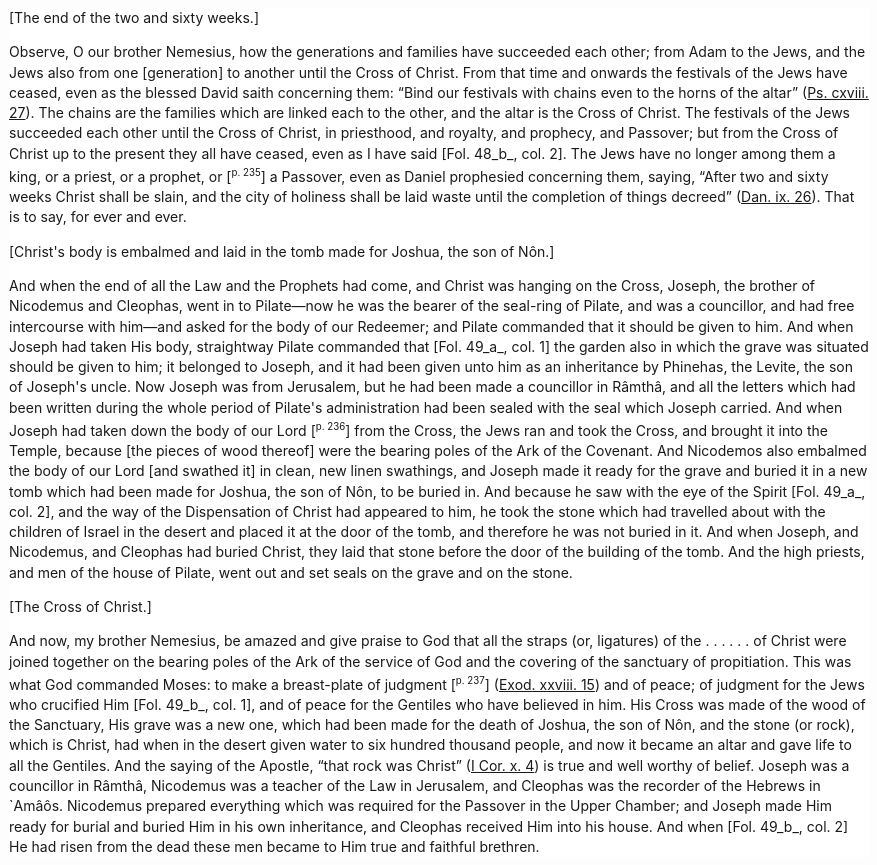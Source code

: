 \[The end of the two and sixty weeks.\]

Observe, O our brother Nemesius, how the generations and families have succeeded each other; from Adam to the Jews, and the Jews also from one \[generation\] to another until the Cross of Christ. From that time and onwards the festivals of the Jews have ceased, even as the blessed David saith concerning them: “Bind our festivals with chains even to the horns of the altar” ([Ps. cxviii. 27](/en/Bible/Psalms/118#v27)). The chains are the families which are linked each to the other, and the altar is the Cross of Christ. The festivals of the Jews succeeded each other until the Cross of Christ, in priesthood, and royalty, and prophecy, and Passover; but from the Cross of Christ up to the present they all have ceased, even as I have said \[Fol. 48_b_, col. 2\]. The Jews have no longer among them a king, or a priest, or a prophet, or <span id="p235">[<sup><small>p. 235</small></sup>]</span> a Passover, even as Daniel prophesied concerning them, saying, “After two and sixty weeks Christ shall be slain, and the city of holiness shall be laid waste until the completion of things decreed” ([Dan. ix. 26](/en/Bible/Daniel/9#v26)). That is to say, for ever and ever.

\[Christ's body is embalmed and laid in the tomb made for Joshua, the son of Nôn.\]

And when the end of all the Law and the Prophets had come, and Christ was hanging on the Cross, Joseph, the brother of Nicodemus and Cleophas, went in to Pilate—now he was the bearer of the seal-ring of Pilate, and was a councillor, and had free intercourse with him—and asked for the body of our Redeemer; and Pilate commanded that it should be given to him. And when Joseph had taken His body, straightway Pilate commanded that \[Fol. 49_a_, col. 1\] the garden also in which the grave was situated should be given to him; it belonged to Joseph, and it had been given unto him as an inheritance by Phinehas, the Levite, the son of Joseph's uncle. Now Joseph was from Jerusalem, but he had been made a councillor in Râmthâ, and all the letters which had been written during the whole period of Pilate's administration had been sealed with the seal which Joseph carried. And when Joseph had taken down the body of our Lord <span id="p236">[<sup><small>p. 236</small></sup>]</span> from the Cross, the Jews ran and took the Cross, and brought it into the Temple, because \[the pieces of wood thereof\] were the bearing poles of the Ark of the Covenant. And Nicodemos also embalmed the body of our Lord \[and swathed it\] in clean, new linen swathings, and Joseph made it ready for the grave and buried it in a new tomb which had been made for Joshua, the son of Nôn, to be buried in. And because he saw with the eye of the Spirit \[Fol. 49_a_, col. 2\], and the way of the Dispensation of Christ had appeared to him, he took the stone which had travelled about with the children of Israel in the desert and placed it at the door of the tomb, and therefore he was not buried in it. And when Joseph, and Nicodemus, and Cleophas had buried Christ, they laid that stone before the door of the building of the tomb. And the high priests, and men of the house of Pilate, went out and set seals on the grave and on the stone.

\[The Cross of Christ.\]

And now, my brother Nemesius, be amazed and give praise to God that all the straps (or, ligatures) of the . . . . . . of Christ were joined together on the bearing poles of the Ark of the service of God and the covering of the sanctuary of propitiation. This was what God commanded Moses: to make a breast-plate of judgment <span id="p237">[<sup><small>p. 237</small></sup>]</span> ([Exod. xxviii. 15](/en/Bible/Exodus/28#v15)) and of peace; of judgment for the Jews who crucified Him \[Fol. 49_b_, col. 1\], and of peace for the Gentiles who have believed in him. His Cross was made of the wood of the Sanctuary, His grave was a new one, which had been made for the death of Joshua, the son of Nôn, and the stone (or rock), which is Christ, had when in the desert given water to six hundred thousand people, and now it became an altar and gave life to all the Gentiles. And the saying of the Apostle, “that rock was Christ” ([I Cor. x. 4](/en/Bible/1_Corinthians/10#v4)) is true and well worthy of belief. Joseph was a councillor in Râmthâ, Nicodemus was a teacher of the Law in Jerusalem, and Cleophas was the recorder of the Hebrews in \`Amâôs. Nicodemus prepared everything which was required for the Passover in the Upper Chamber; and Joseph made Him ready for burial and buried Him in his own inheritance, and Cleophas received Him into his house. And when \[Fol. 49_b_, col. 2\] He had risen from the dead these men became to Him true and faithful brethren.


[^1]: p. 217 This is the order in which this paragraph appears in the text, though in the “Genealogy of our Lord” (_see_ below, [page 233](#p233)) the circumcision and the presentation in the Temple precede the flight into Egypt.